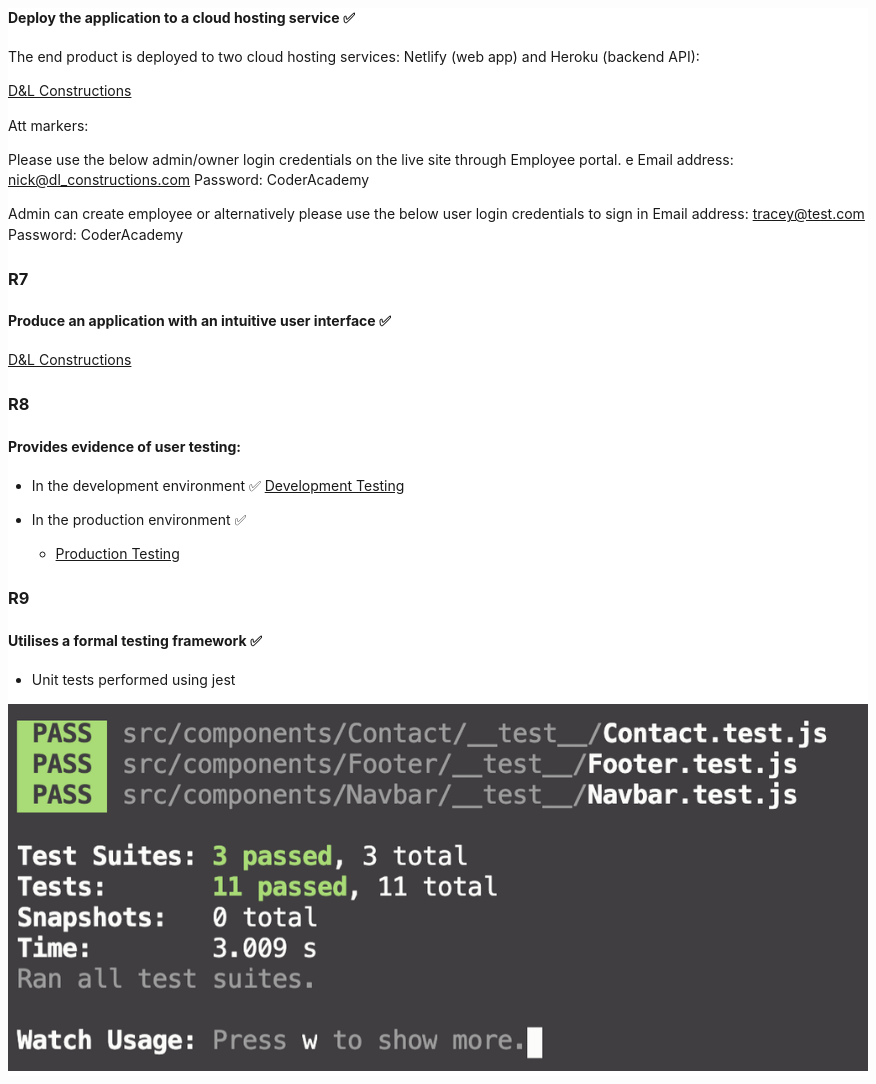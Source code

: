 #### Deploy the application to a cloud hosting service ✅

The end product is deployed to two cloud hosting services: Netlify (web app) and Heroku (backend API):

[D&L Constructions](https://dl-constructions.netlify.app/)

Att markers:

Please use the below admin/owner login credentials on the live site through Employee portal. e
Email address: nick@dl_constructions.com
Password: CoderAcademy

Admin can create employee or alternatively please use the below user login credentials to sign in
Email address: tracey@test.com
Password: CoderAcademy

### R7

#### Produce an application with an intuitive user interface ✅

[D&L Constructions](https://dl-constructions.netlify.app/)

### R8

#### Provides evidence of user testing:

- In the development environment ✅
  [Development Testing]()

- In the production environment ✅
  - [Production Testing]()

### R9

#### Utilises a formal testing framework ✅

- Unit tests performed using jest

![Unit Test](./docs/jest.png)
